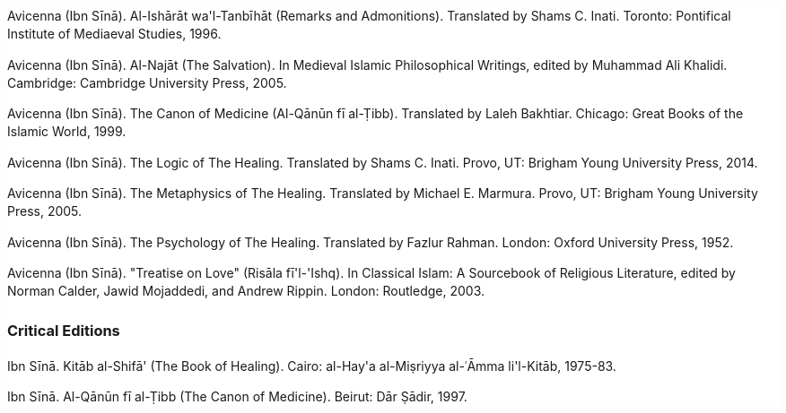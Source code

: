 Avicenna (Ibn Sīnā). Al-Ishārāt wa'l-Tanbīhāt (Remarks and Admonitions). Translated by Shams C. Inati. Toronto: Pontifical Institute of Mediaeval Studies, 1996.

Avicenna (Ibn Sīnā). Al-Najāt (The Salvation). In Medieval Islamic Philosophical Writings, edited by Muhammad Ali Khalidi. Cambridge: Cambridge University Press, 2005.

Avicenna (Ibn Sīnā). The Canon of Medicine (Al-Qānūn fī al-Ṭibb). Translated by Laleh Bakhtiar. Chicago: Great Books of the Islamic World, 1999.

Avicenna (Ibn Sīnā). The Logic of The Healing. Translated by Shams C. Inati. Provo, UT: Brigham Young University Press, 2014.

Avicenna (Ibn Sīnā). The Metaphysics of The Healing. Translated by Michael E. Marmura. Provo, UT: Brigham Young University Press, 2005.

Avicenna (Ibn Sīnā). The Psychology of The Healing. Translated by Fazlur Rahman. London: Oxford University Press, 1952.

Avicenna (Ibn Sīnā). "Treatise on Love" (Risāla fī'l-'Ishq). In Classical Islam: A Sourcebook of Religious Literature, edited by Norman Calder, Jawid Mojaddedi, and Andrew Rippin. London: Routledge, 2003.

### Critical Editions

Ibn Sīnā. Kitāb al-Shifā' (The Book of Healing). Cairo: al-Hay'a al-Miṣriyya al-ʿĀmma li'l-Kitāb, 1975-83.

Ibn Sīnā. Al-Qānūn fī al-Ṭibb (The Canon of Medicine). Beirut: Dār Ṣādir, 1997.